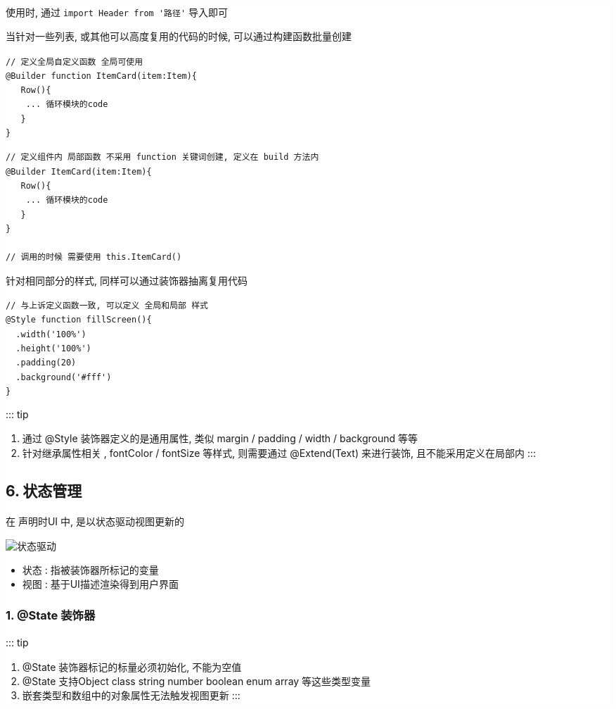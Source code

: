 使用时, 通过 `import Header from '路径'` 导入即可

当针对一些列表, 或其他可以高度复用的代码的时候, 可以通过构建函数批量创建

```
// 定义全局自定义函数 全局可使用
@Builder function ItemCard(item:Item){
   Row(){
    ... 循环模块的code
   }
}
```

```
// 定义组件内 局部函数 不采用 function 关键词创建, 定义在 build 方法内
@Builder ItemCard(item:Item){
   Row(){
    ... 循环模块的code
   }
}

// 调用的时候 需要使用 this.ItemCard()
```

针对相同部分的样式, 同样可以通过装饰器抽离复用代码

```
// 与上诉定义函数一致, 可以定义 全局和局部 样式 
@Style function fillScreen(){
  .width('100%')
  .height('100%')
  .padding(20)
  .background('#fff')
}
```

::: tip
1. 通过 @Style 装饰器定义的是通用属性, 类似 margin / padding / width / background 等等
2. 针对继承属性相关 , fontColor / fontSize 等样式, 则需要通过 @Extend(Text) 来进行装饰, 且不能采用定义在局部内
:::


## 6. 状态管理

在 声明时UI 中, 是以状态驱动视图更新的

![状态驱动](https://jsd.cdn.zzko.cn/gh/iFangdays/picGoCDN/utuai/20231204105537.png)

- 状态 : 指被装饰器所标记的变量
- 视图 : 基于UI描述渲染得到用户界面


### 1. @State 装饰器

::: tip
1. @State 装饰器标记的标量必须初始化, 不能为空值
2. @State 支持Object class string number boolean enum array 等这些类型变量
3. 嵌套类型和数组中的对象属性无法触发视图更新
:::
  